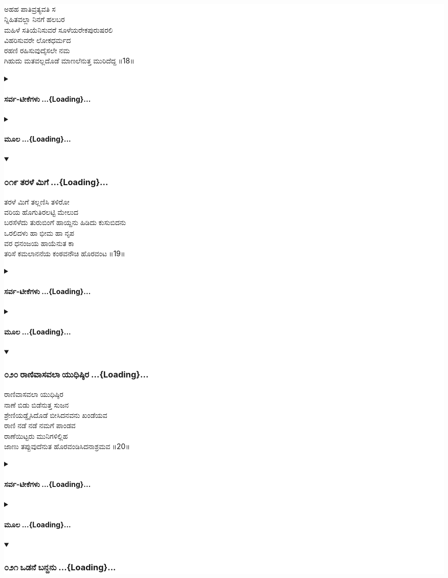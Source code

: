 ಅಹಹ ಪಾತಿವ್ರತ್ಯವತಿ ಸ  
ನ್ನಿಹಿತವಲ್ಲಾ ನಿನಗೆ ಹಲಬರ  
ಮಹಿಳೆ ಸತಿಯೆನಿಸುವರೆ ಸೂಳೆಯರೇಕಪುರುಷರಲಿ   
ವಿಹರಿಸುವರೇ ಲೋಕಧರ್ಮದ  
ರಹಣಿ ರಹಿಸುವುದೈಸಲೇ ನಮ  
ಗಿಹುದು ಮತವಲ್ಲದೊಡೆ ಮಾಣಲೆನುತ್ತ ಮುರಿದೆದ್ದ      ॥18॥
</details>
</div>
<div class="js_include collapsed" newlevelforh1="4" title="ಸರ್ವ-ಟೀಕೆಗಳು" unfilled url="/mahAbhAratam/kAvyam/bhAShAntaram/kn/kumAra-vyAsa-bhArata/sarva-TIkegaLu/03_araNya/22/018_ahaha_pAtivratyavati.md">
<details><summary><h4>ಸರ್ವ-ಟೀಕೆಗಳು ...{Loading}...</h4></summary></details>
</div>
<div class="js_include collapsed" newlevelforh1="4" title="ಮೂಲ" unfilled url="/mahAbhAratam/kAvyam/bhAShAntaram/kn/kumAra-vyAsa-bhArata/mUla/03_araNya/22/018_ahaha_pAtivratyavati.md">
<details><summary><h4>ಮೂಲ ...{Loading}...</h4></summary></details>
</div>
<div class="js_include" includetitle="true" newlevelforh1="3" unfilled url="/mahAbhAratam/kAvyam/bhAShAntaram/kn/kumAra-vyAsa-bhArata/vishvAsa-prastuti/03_araNya/22/019_taraLe_mige.md">
<details open><summary><h3>೦೧೯ ತರಳೆ ಮಿಗೆ ...{Loading}...</h3></summary>

ತರಳೆ ಮಿಗೆ ತಲ್ಲಣಿಸಿ ತಳಿರೋ  
ವರಿಯ ಹೊಗುತಿರಲಟ್ಟಿ ಮೇಲುದ  
ಬರಸೆಳೆದು ತುರುಬಿಂಗೆ ಹಾಯ್ದನು ಹಿಡಿದು ಕುಸುಬಿದನು   
ಒರಲಿದಳು ಹಾ ಭೀಮ ಹಾ ನೃಪ   
ವರ ಧನಂಜಯ ಹಾಯೆನುತ ಕಾ  
ತರಿಸೆ ಕಮಲಾನನೆಯ ಕಂಠವನೌಚಿ ಹೊರವಂಟ     ॥19॥
</details>
</div>
<div class="js_include collapsed" newlevelforh1="4" title="ಸರ್ವ-ಟೀಕೆಗಳು" unfilled url="/mahAbhAratam/kAvyam/bhAShAntaram/kn/kumAra-vyAsa-bhArata/sarva-TIkegaLu/03_araNya/22/019_taraLe_mige.md">
<details><summary><h4>ಸರ್ವ-ಟೀಕೆಗಳು ...{Loading}...</h4></summary></details>
</div>
<div class="js_include collapsed" newlevelforh1="4" title="ಮೂಲ" unfilled url="/mahAbhAratam/kAvyam/bhAShAntaram/kn/kumAra-vyAsa-bhArata/mUla/03_araNya/22/019_taraLe_mige.md">
<details><summary><h4>ಮೂಲ ...{Loading}...</h4></summary></details>
</div>
<div class="js_include" includetitle="true" newlevelforh1="3" unfilled url="/mahAbhAratam/kAvyam/bhAShAntaram/kn/kumAra-vyAsa-bhArata/vishvAsa-prastuti/03_araNya/22/020_rANivAsavalA_yudhiShThira.md">
<details open><summary><h3>೦೨೦ ರಾಣಿವಾಸವಲಾ ಯುಧಿಷ್ಠಿರ ...{Loading}...</h3></summary>

ರಾಣಿವಾಸವಲಾ ಯುಧಿಷ್ಠಿರ  
ನಾಣೆ ಬಿಡು ಬಿಡೆನುತ್ತ ಸುಜನ  
ಶ್ರೇಣಿಯಡ್ಡೈಸಿದೊಡೆ ಬೀಸಿದನವನು ಖಂಡೆಯವ   
ರಾಣಿ ನಡೆ ನಡೆ ನಮಗೆ ಪಾಂಡವ  
ರಾಣೆಯಿಟ್ಟರು ಮುನಿಗಳಿಲ್ಲಿಹ   
ಜಾಣು ತಪ್ಪುವುದೆನುತ ಹೊರವಂಡಿಸಿದನಾಶ್ರಮವ       ॥20॥
</details>
</div>
<div class="js_include collapsed" newlevelforh1="4" title="ಸರ್ವ-ಟೀಕೆಗಳು" unfilled url="/mahAbhAratam/kAvyam/bhAShAntaram/kn/kumAra-vyAsa-bhArata/sarva-TIkegaLu/03_araNya/22/020_rANivAsavalA_yudhiShThira.md">
<details><summary><h4>ಸರ್ವ-ಟೀಕೆಗಳು ...{Loading}...</h4></summary></details>
</div>
<div class="js_include collapsed" newlevelforh1="4" title="ಮೂಲ" unfilled url="/mahAbhAratam/kAvyam/bhAShAntaram/kn/kumAra-vyAsa-bhArata/mUla/03_araNya/22/020_rANivAsavalA_yudhiShThira.md">
<details><summary><h4>ಮೂಲ ...{Loading}...</h4></summary></details>
</div>
<div class="js_include" includetitle="true" newlevelforh1="3" unfilled url="/mahAbhAratam/kAvyam/bhAShAntaram/kn/kumAra-vyAsa-bhArata/vishvAsa-prastuti/03_araNya/22/021_oDane_bandanu.md">
<details open><summary><h3>೦೨೧ ಒಡನೆ ಬನ್ದನು ...{Loading}...</h3></summary>
